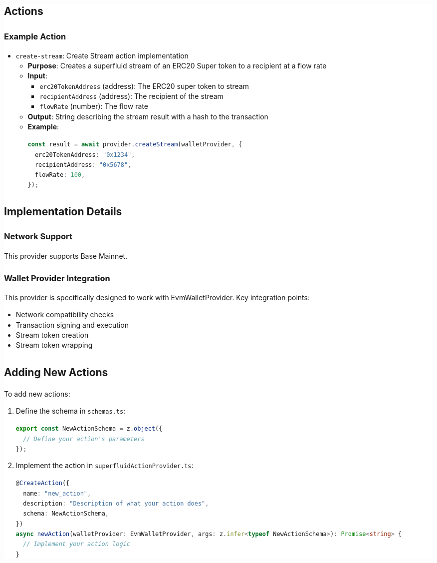 ## Actions

### Example Action
- `create-stream`: Create Stream action implementation
  - **Purpose**: Creates a superfluid stream of an ERC20 Super token to a recipient at a flow rate
  - **Input**:
    - `erc20TokenAddress` (address): The ERC20 super token to stream
    - `recipientAddress` (address): The recipient of the stream
    - `flowRate` (number): The flow rate
  - **Output**: String describing the stream result with a hash to the transaction
  - **Example**:
    ```typescript
    const result = await provider.createStream(walletProvider, {
      erc20TokenAddress: "0x1234",
      recipientAddress: "0x5678",
      flowRate: 100,
    });
    ```

## Implementation Details

### Network Support
This provider supports Base Mainnet.

### Wallet Provider Integration
This provider is specifically designed to work with EvmWalletProvider. Key integration points:
- Network compatibility checks
- Transaction signing and execution
- Stream token creation
- Stream token wrapping

## Adding New Actions

To add new actions:

1. Define the schema in `schemas.ts`:
   ```typescript
   export const NewActionSchema = z.object({
     // Define your action's parameters
   });
   ```

2. Implement the action in `superfluidActionProvider.ts`:
   ```typescript
   @CreateAction({
     name: "new_action",
     description: "Description of what your action does",
     schema: NewActionSchema,
   })
   async newAction(walletProvider: EvmWalletProvider, args: z.infer<typeof NewActionSchema>): Promise<string> {
     // Implement your action logic
   }
   ```
